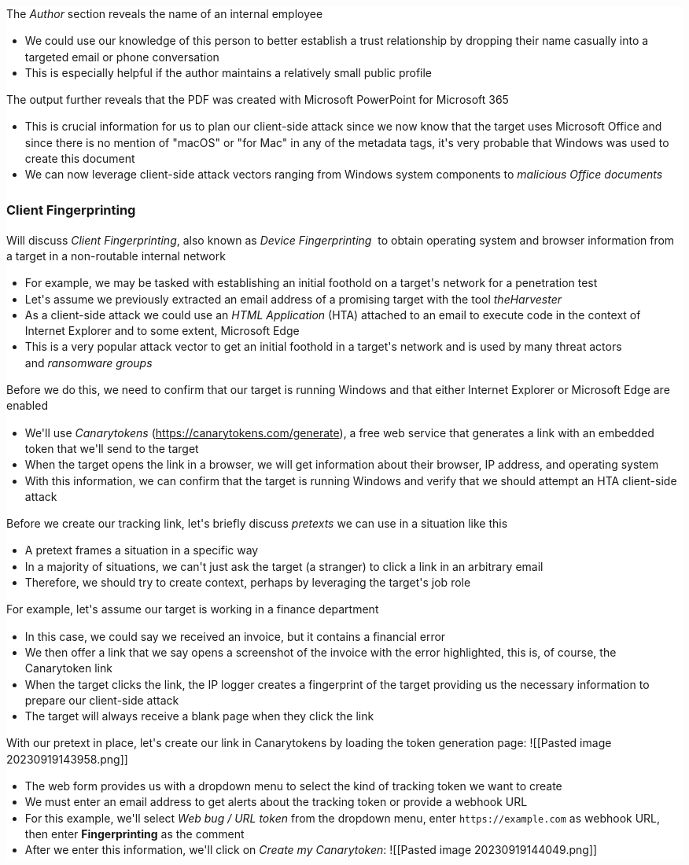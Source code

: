 The _Author_ section reveals the name of an internal employee
+ We could use our knowledge of this person to better establish a trust relationship by dropping their name casually into a targeted email or phone conversation
+ This is especially helpful if the author maintains a relatively small public profile

The output further reveals that the PDF was created with Microsoft PowerPoint for Microsoft 365
+ This is crucial information for us to plan our client-side attack since we now know that the target uses Microsoft Office and since there is no mention of "macOS" or "for Mac" in any of the metadata tags, it's very probable that Windows was used to create this document
+ We can now leverage client-side attack vectors ranging from Windows system components to *malicious Office documents*

### Client Fingerprinting 
Will discuss _Client Fingerprinting_, also known as _Device Fingerprinting_  to obtain operating system and browser information from a target in a non-routable internal network
+ For example, we may be tasked with establishing an initial foothold on a target's network for a penetration test
+ Let's assume we previously extracted an email address of a promising target with the tool _theHarvester_
+ As a client-side attack we could use an _HTML Application_ (HTA) attached to an email to execute code in the context of Internet Explorer and to some extent, Microsoft Edge
+ This is a very popular attack vector to get an initial foothold in a target's network and is used by many threat actors and _ransomware groups_

Before we do this, we need to confirm that our target is running Windows and that either Internet Explorer or Microsoft Edge are enabled
+ We'll use _Canarytokens_ (https://canarytokens.com/generate), a free web service that generates a link with an embedded token that we'll send to the target
+ When the target opens the link in a browser, we will get information about their browser, IP address, and operating system
+ With this information, we can confirm that the target is running Windows and verify that we should attempt an HTA client-side attack

Before we create our tracking link, let's briefly discuss _pretexts_ we can use in a situation like this
+ A pretext frames a situation in a specific way
+ In a majority of situations, we can't just ask the target (a stranger) to click a link in an arbitrary email
+ Therefore, we should try to create context, perhaps by leveraging the target's job role

For example, let's assume our target is working in a finance department
+ In this case, we could say we received an invoice, but it contains a financial error
+ We then offer a link that we say opens a screenshot of the invoice with the error highlighted, this is, of course, the Canarytoken link
+ When the target clicks the link, the IP logger creates a fingerprint of the target providing us the necessary information to prepare our client-side attack
+ The target will always receive a blank page when they click the link

With our pretext in place, let's create our link in Canarytokens by loading the token generation page:
![[Pasted image 20230919143958.png]]
+ The web form provides us with a dropdown menu to select the kind of tracking token we want to create
+ We must enter an email address to get alerts about the tracking token or provide a webhook URL
+ For this example, we'll select _Web bug / URL token_ from the dropdown menu, enter `https://example.com` as webhook URL, then enter **Fingerprinting** as the comment
+ After we enter this information, we'll click on _Create my Canarytoken_:
![[Pasted image 20230919144049.png]]
